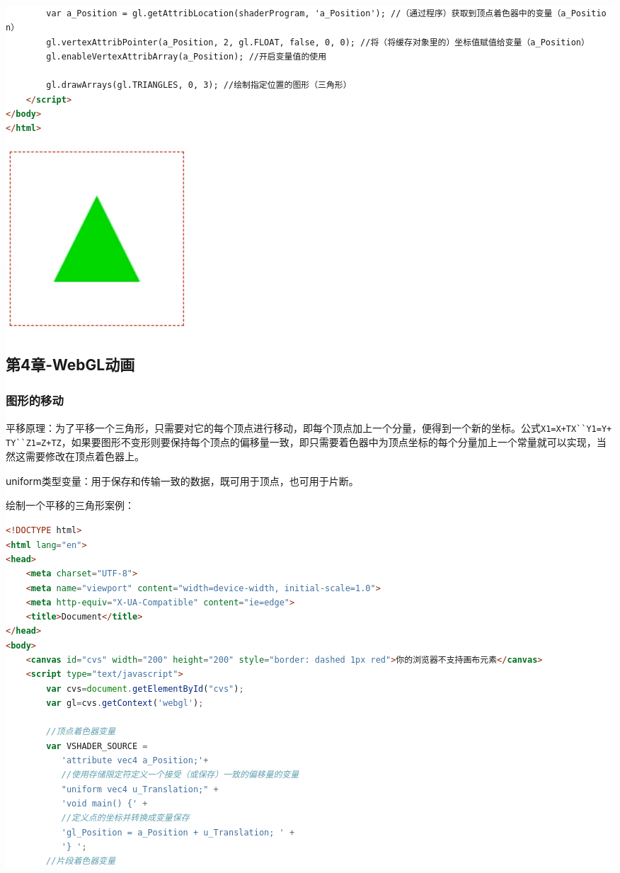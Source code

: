```html
        var a_Position = gl.getAttribLocation(shaderProgram, 'a_Position'); //（通过程序）获取到顶点着色器中的变量（a_Position）
        gl.vertexAttribPointer(a_Position, 2, gl.FLOAT, false, 0, 0); //将（将缓存对象里的）坐标值赋值给变量（a_Position）
        gl.enableVertexAttribArray(a_Position); //开启变量值的使用

        gl.drawArrays(gl.TRIANGLES, 0, 3); //绘制指定位置的图形（三角形）
    </script>
</body>
</html>
```

![image-20230603224312169](01-WebGL-基础.assets/image-20230603224312169.png)


## 第4章-WebGL动画

### 图形的移动

平移原理：为了平移一个三角形，只需要对它的每个顶点进行移动，即每个顶点加上一个分量，便得到一个新的坐标。公式`X1=X+TX``Y1=Y+TY``Z1=Z+TZ`，如果要图形不变形则要保持每个顶点的偏移量一致，即只需要着色器中为顶点坐标的每个分量加上一个常量就可以实现，当然这需要修改在顶点着色器上。

uniform类型变量：用于保存和传输一致的数据，既可用于顶点，也可用于片断。

绘制一个平移的三角形案例：

```html
<!DOCTYPE html>
<html lang="en">
<head>
    <meta charset="UTF-8">
    <meta name="viewport" content="width=device-width, initial-scale=1.0">
    <meta http-equiv="X-UA-Compatible" content="ie=edge">
    <title>Document</title>
</head>
<body>
    <canvas id="cvs" width="200" height="200" style="border: dashed 1px red">你的浏览器不支持画布元素</canvas>
    <script type="text/javascript">
        var cvs=document.getElementById("cvs");
        var gl=cvs.getContext('webgl');

        //顶点着色器变量
        var VSHADER_SOURCE =
           'attribute vec4 a_Position;'+
           //使用存储限定符定义一个接受（或保存）一致的偏移量的变量
           "uniform vec4 u_Translation;" +
           'void main() {' +
           //定义点的坐标并转换成变量保存
           'gl_Position = a_Position + u_Translation; ' +
           '} ';
        //片段着色器变量
```